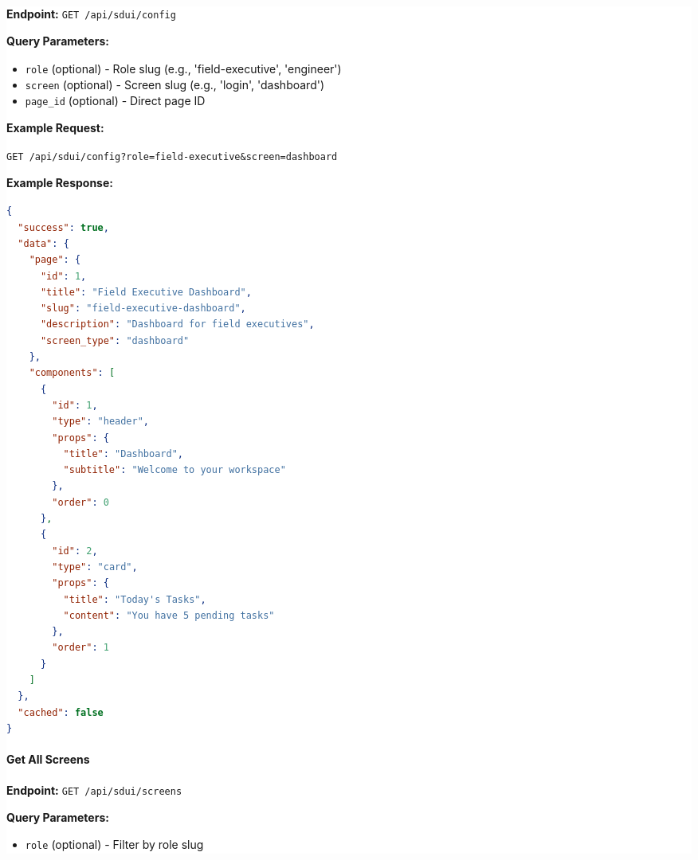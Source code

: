 **Endpoint:** `GET /api/sdui/config`

**Query Parameters:**
- `role` (optional) - Role slug (e.g., 'field-executive', 'engineer')
- `screen` (optional) - Screen slug (e.g., 'login', 'dashboard')
- `page_id` (optional) - Direct page ID

**Example Request:**
```
GET /api/sdui/config?role=field-executive&screen=dashboard
```

**Example Response:**
```json
{
  "success": true,
  "data": {
    "page": {
      "id": 1,
      "title": "Field Executive Dashboard",
      "slug": "field-executive-dashboard",
      "description": "Dashboard for field executives",
      "screen_type": "dashboard"
    },
    "components": [
      {
        "id": 1,
        "type": "header",
        "props": {
          "title": "Dashboard",
          "subtitle": "Welcome to your workspace"
        },
        "order": 0
      },
      {
        "id": 2,
        "type": "card",
        "props": {
          "title": "Today's Tasks",
          "content": "You have 5 pending tasks"
        },
        "order": 1
      }
    ]
  },
  "cached": false
}
```

#### Get All Screens

**Endpoint:** `GET /api/sdui/screens`

**Query Parameters:**
- `role` (optional) - Filter by role slug

